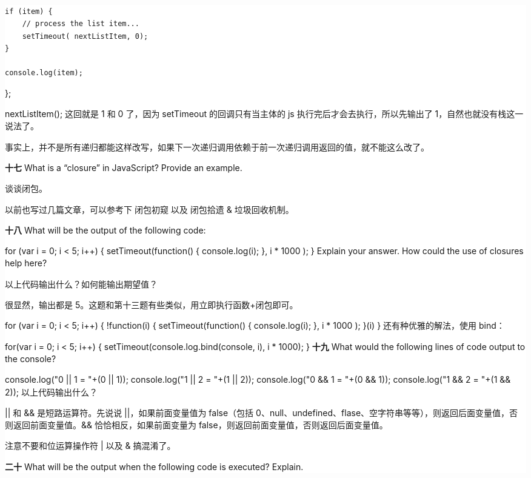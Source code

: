     if (item) {
        // process the list item...
        setTimeout( nextListItem, 0);
    }

    console.log(item);
};

nextListItem();
这回就是 1 和 0 了，因为 setTimeout 的回调只有当主体的 js 执行完后才会去执行，所以先输出了 1，自然也就没有栈这一说法了。

事实上，并不是所有递归都能这样改写，如果下一次递归调用依赖于前一次递归调用返回的值，就不能这么改了。

**十七**
What is a “closure” in JavaScript? Provide an example.

谈谈闭包。

以前也写过几篇文章，可以参考下 闭包初窥 以及 闭包拾遗 & 垃圾回收机制。

**十八**
What will be the output of the following code:

for (var i = 0; i < 5; i++) {
  setTimeout(function() { console.log(i); }, i * 1000 );
}
Explain your answer. How could the use of closures help here?

以上代码输出什么？如何能输出期望值？

很显然，输出都是 5。这题和第十三题有些类似，用立即执行函数+闭包即可。

for (var i = 0; i < 5; i++) {
  !function(i) {
    setTimeout(function() { console.log(i); }, i * 1000 );
  }(i)
}
还有种优雅的解法，使用 bind：

for(var i = 0; i < 5; i++) {
  setTimeout(console.log.bind(console, i), i * 1000);
}
**十九**
What would the following lines of code output to the console?

console.log("0 || 1 = "+(0 || 1));
console.log("1 || 2 = "+(1 || 2));
console.log("0 && 1 = "+(0 && 1));
console.log("1 && 2 = "+(1 && 2));
以上代码输出什么？

|| 和 && 是短路运算符。先说说 ||，如果前面变量值为 false（包括 0、null、undefined、flase、空字符串等等），则返回后面变量值，否则返回前面变量值。&& 恰恰相反，如果前面变量为 false，则返回前面变量值，否则返回后面变量值。

注意不要和位运算操作符 | 以及 & 搞混淆了。

**二十**
What will be the output when the following code is executed? Explain.
